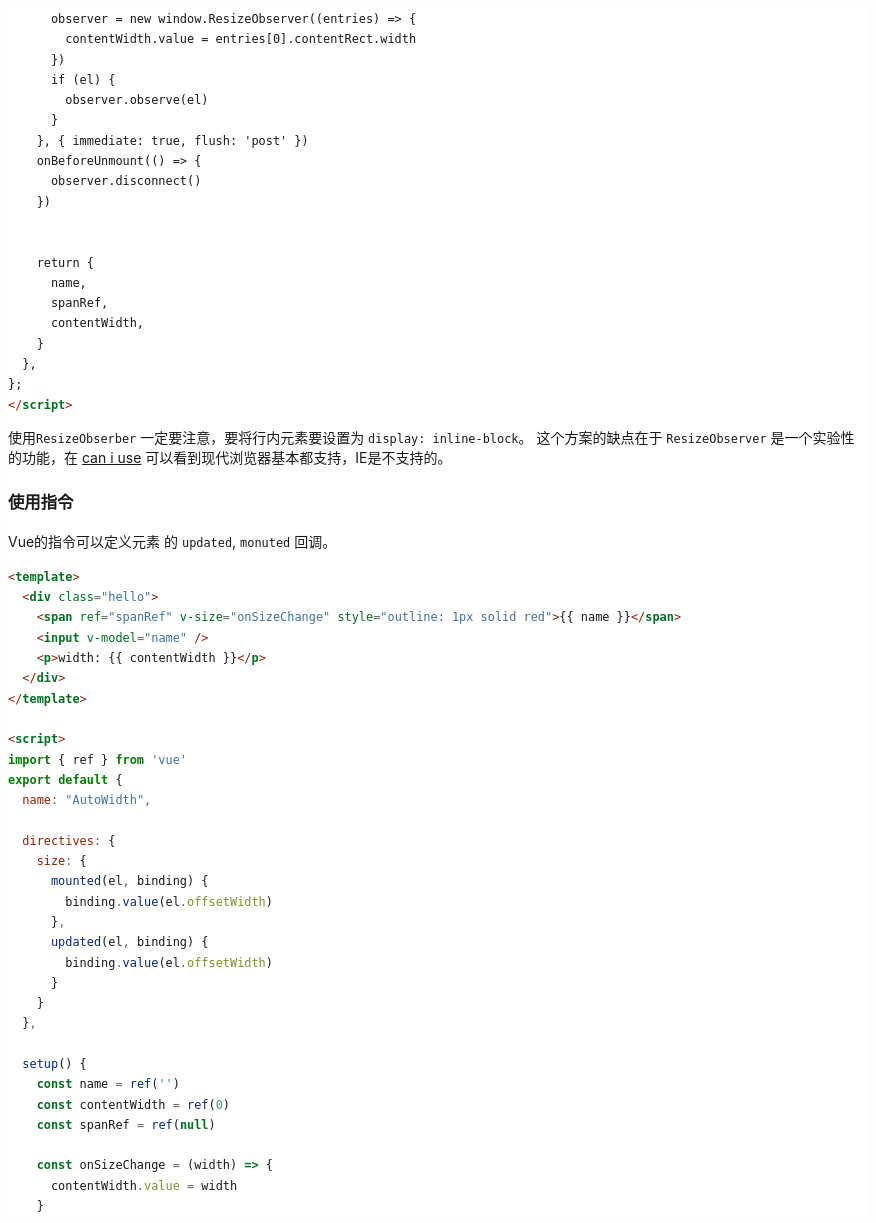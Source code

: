 ```html
      observer = new window.ResizeObserver((entries) => {
        contentWidth.value = entries[0].contentRect.width
      })
      if (el) {
        observer.observe(el)  
      }
    }, { immediate: true, flush: 'post' })
    onBeforeUnmount(() => {
      observer.disconnect()
    })


    return {
      name,
      spanRef,
      contentWidth,
    }
  },
};
</script>
```

使用`ResizeObserber` 一定要注意，要将行内元素要设置为 `display: inline-block`。 这个方案的缺点在于 `ResizeObserver` 是一个实验性的功能，在 [can i use](https://caniuse.com/resizeobserver) 可以看到现代浏览器基本都支持，IE是不支持的。



### 使用指令

Vue的指令可以定义元素 的 `updated`, `monuted` 回调。

```html
<template>
  <div class="hello">
    <span ref="spanRef" v-size="onSizeChange" style="outline: 1px solid red">{{ name }}</span>
    <input v-model="name" />
    <p>width: {{ contentWidth }}</p>
  </div>
</template>

<script>
import { ref } from 'vue'
export default {
  name: "AutoWidth",

  directives: {
    size: {
      mounted(el, binding) {
        binding.value(el.offsetWidth)
      },
      updated(el, binding) {
        binding.value(el.offsetWidth)
      }
    }
  },

  setup() {
    const name = ref('')
    const contentWidth = ref(0)
    const spanRef = ref(null)

    const onSizeChange = (width) => {
      contentWidth.value = width
    }

```